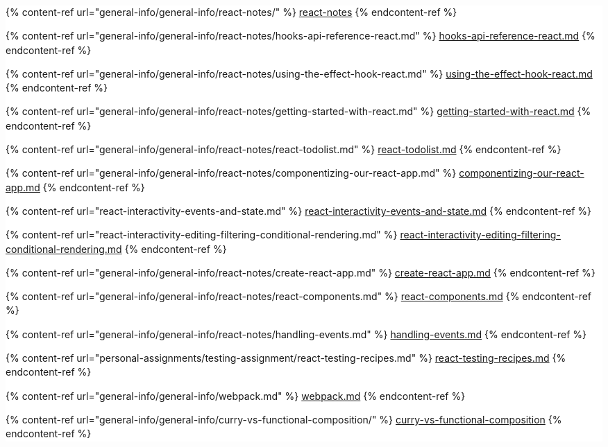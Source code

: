 {% content-ref url="general-info/general-info/react-notes/" %}
[react-notes](general-info/general-info/react-notes/)
{% endcontent-ref %}

{% content-ref url="general-info/general-info/react-notes/hooks-api-reference-react.md" %}
[hooks-api-reference-react.md](general-info/general-info/react-notes/hooks-api-reference-react.md)
{% endcontent-ref %}

{% content-ref url="general-info/general-info/react-notes/using-the-effect-hook-react.md" %}
[using-the-effect-hook-react.md](general-info/general-info/react-notes/using-the-effect-hook-react.md)
{% endcontent-ref %}

{% content-ref url="general-info/general-info/react-notes/getting-started-with-react.md" %}
[getting-started-with-react.md](general-info/general-info/react-notes/getting-started-with-react.md)
{% endcontent-ref %}

{% content-ref url="general-info/general-info/react-notes/react-todolist.md" %}
[react-todolist.md](general-info/general-info/react-notes/react-todolist.md)
{% endcontent-ref %}

{% content-ref url="general-info/general-info/react-notes/componentizing-our-react-app.md" %}
[componentizing-our-react-app.md](general-info/general-info/react-notes/componentizing-our-react-app.md)
{% endcontent-ref %}

{% content-ref url="react-interactivity-events-and-state.md" %}
[react-interactivity-events-and-state.md](react-interactivity-events-and-state.md)
{% endcontent-ref %}

{% content-ref url="react-interactivity-editing-filtering-conditional-rendering.md" %}
[react-interactivity-editing-filtering-conditional-rendering.md](react-interactivity-editing-filtering-conditional-rendering.md)
{% endcontent-ref %}

{% content-ref url="general-info/general-info/react-notes/create-react-app.md" %}
[create-react-app.md](general-info/general-info/react-notes/create-react-app.md)
{% endcontent-ref %}

{% content-ref url="general-info/general-info/react-notes/react-components.md" %}
[react-components.md](general-info/general-info/react-notes/react-components.md)
{% endcontent-ref %}

{% content-ref url="general-info/general-info/react-notes/handling-events.md" %}
[handling-events.md](general-info/general-info/react-notes/handling-events.md)
{% endcontent-ref %}

{% content-ref url="personal-assignments/testing-assignment/react-testing-recipes.md" %}
[react-testing-recipes.md](personal-assignments/testing-assignment/react-testing-recipes.md)
{% endcontent-ref %}

{% content-ref url="general-info/general-info/webpack.md" %}
[webpack.md](general-info/general-info/webpack.md)
{% endcontent-ref %}

{% content-ref url="general-info/general-info/curry-vs-functional-composition/" %}
[curry-vs-functional-composition](general-info/general-info/curry-vs-functional-composition/)
{% endcontent-ref %}
